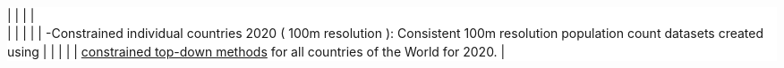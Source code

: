 |                      |                             |                                   | <br/>                                                                                                                                                                                                                                                                                                                                                                                                                                                                                                                                                                                                                                                                                                                                                                                                                                                                                                                                                                                                                                                                                                                                                                                                                                                                                                                                                                                                                                                                                                                                                                       |
|                      |                             |                                   | -Constrained individual countries 2020 ( 100m resolution ): Consistent 100m resolution population count datasets created using                                                                                                                                                                                                                                                                                                                                                                                                                                                                                                                                                                                                                                                                                                                                                                                                                                                                                                                                                                                                                                                                                                                                                                                                                                                                                                                                                                                                                                              |
|                      |                             |                                   | <a href="/methods/top_down_constrained_vs_unconstrained" target="_blank">constrained top-down methods</a> for all countries of the World for 2020.                                                                                                                                                                                                                                                                                                                                                                                                                                                                                                                                                                                                                                                                                                                                                                                                                                                                                                                                                                                                                                                                                                                                                                                                                                                                                                                                                                                                                          |